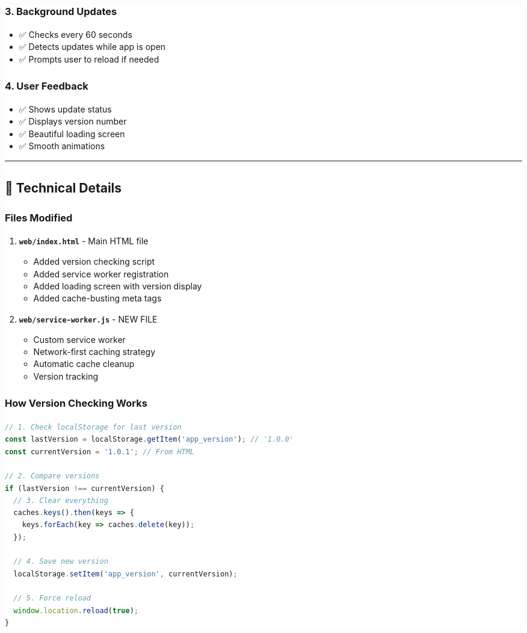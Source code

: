 ### **3. Background Updates**
- ✅ Checks every 60 seconds
- ✅ Detects updates while app is open
- ✅ Prompts user to reload if needed

### **4. User Feedback**
- ✅ Shows update status
- ✅ Displays version number
- ✅ Beautiful loading screen
- ✅ Smooth animations

---

## 🔧 Technical Details

### **Files Modified**

1. **`web/index.html`** - Main HTML file
   - Added version checking script
   - Added service worker registration
   - Added loading screen with version display
   - Added cache-busting meta tags

2. **`web/service-worker.js`** - NEW FILE
   - Custom service worker
   - Network-first caching strategy
   - Automatic cache cleanup
   - Version tracking

### **How Version Checking Works**

```javascript
// 1. Check localStorage for last version
const lastVersion = localStorage.getItem('app_version'); // '1.0.0'
const currentVersion = '1.0.1'; // From HTML

// 2. Compare versions
if (lastVersion !== currentVersion) {
  // 3. Clear everything
  caches.keys().then(keys => {
    keys.forEach(key => caches.delete(key));
  });
  
  // 4. Save new version
  localStorage.setItem('app_version', currentVersion);
  
  // 5. Force reload
  window.location.reload(true);
}
```

